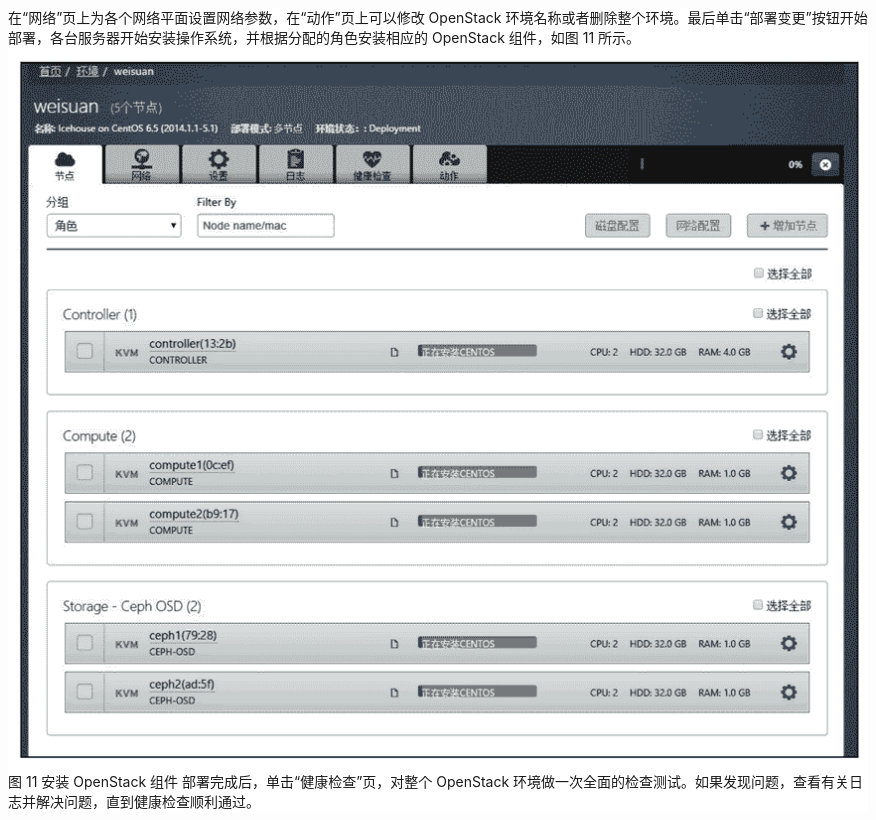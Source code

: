 在“网络”页上为各个网络平面设置网络参数，在“动作”页上可以修改 OpenStack 环境名称或者删除整个环境。最后单击“部署变更”按钮开始部署，各台服务器开始安装操作系统，并根据分配的角色安装相应的 OpenStack 组件，如图 11 所示。![安装 OpenStack 组件](img/d71af9786d83593a45af28e02d7d4a0f.png)
图 11 安装 OpenStack 组件
部署完成后，单击“健康检查”页，对整个 OpenStack 环境做一次全面的检查测试。如果发现问题，查看有关日志并解决问题，直到健康检查顺利通过。
